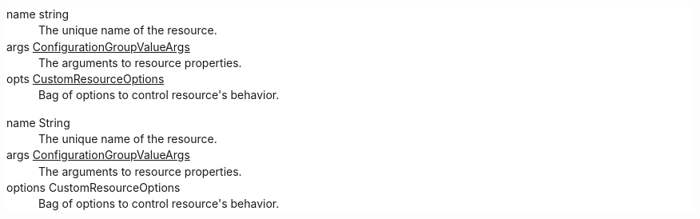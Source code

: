 </pulumi-choosable>
</div>

<div>
<pulumi-choosable type="language" values="csharp">

<dl class="resources-properties"><dt
        class="property-required" title="Required">
        <span>name</span>
        <span class="property-indicator"></span>
        <span class="property-type">string</span>
    </dt>
    <dd>The unique name of the resource.</dd><dt
        class="property-required" title="Required">
        <span>args</span>
        <span class="property-indicator"></span>
        <span class="property-type"><a href="#inputs">ConfigurationGroupValueArgs</a></span>
    </dt>
    <dd>The arguments to resource properties.</dd><dt
        class="property-optional" title="Optional">
        <span>opts</span>
        <span class="property-indicator"></span>
        <span class="property-type"><a href="/docs/reference/pkg/dotnet/Pulumi/Pulumi.CustomResourceOptions.html">CustomResourceOptions</a></span>
    </dt>
    <dd>Bag of options to control resource&#39;s behavior.</dd></dl>

</pulumi-choosable>
</div>

<div>
<pulumi-choosable type="language" values="java">

<dl class="resources-properties"><dt
        class="property-required" title="Required">
        <span>name</span>
        <span class="property-indicator"></span>
        <span class="property-type">String</span>
    </dt>
    <dd>The unique name of the resource.</dd><dt
        class="property-required" title="Required">
        <span>args</span>
        <span class="property-indicator"></span>
        <span class="property-type"><a href="#inputs">ConfigurationGroupValueArgs</a></span>
    </dt>
    <dd>The arguments to resource properties.</dd><dt
        class="property-optional" title="Optional">
        <span>options</span>
        <span class="property-indicator"></span>
        <span class="property-type">CustomResourceOptions</span>
    </dt>
    <dd>Bag of options to control resource&#39;s behavior.</dd></dl>

</pulumi-choosable>
</div>
